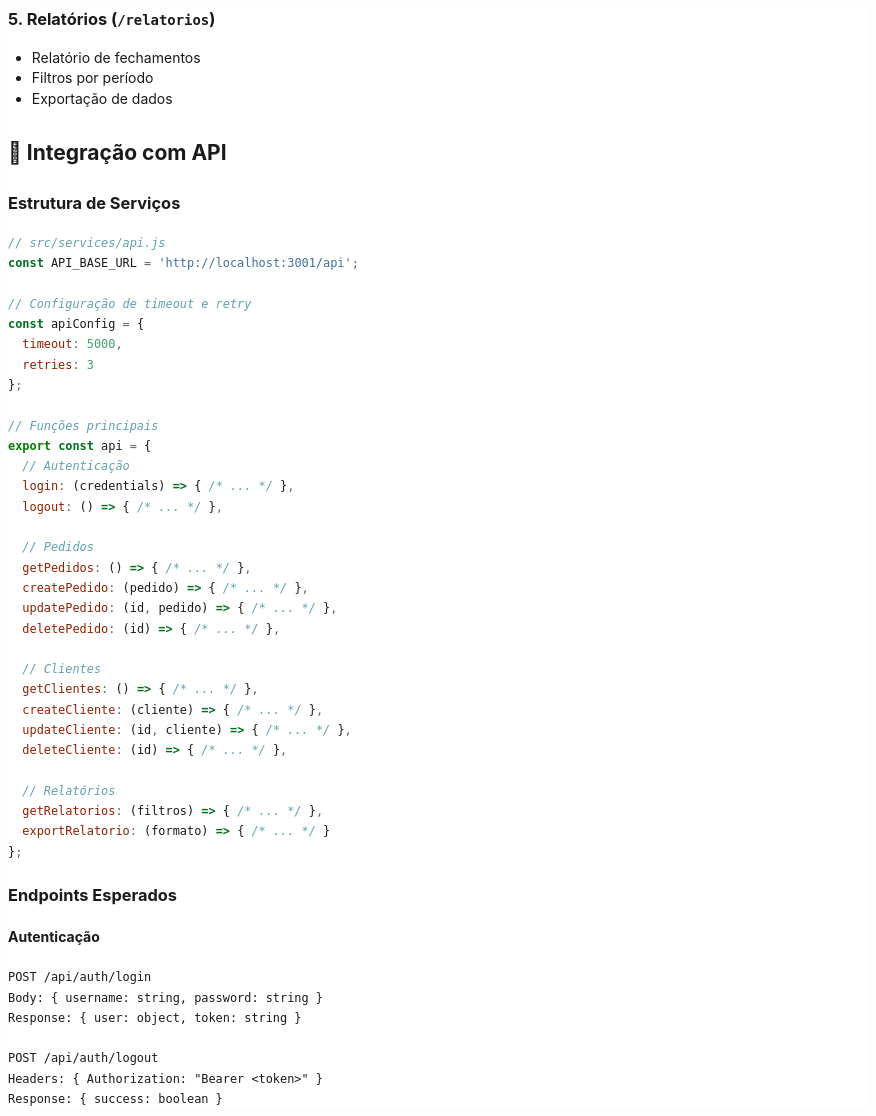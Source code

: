 ### 5. Relatórios (`/relatorios`)
- Relatório de fechamentos
- Filtros por período
- Exportação de dados

## 🔌 Integração com API

### Estrutura de Serviços
```javascript
// src/services/api.js
const API_BASE_URL = 'http://localhost:3001/api';

// Configuração de timeout e retry
const apiConfig = {
  timeout: 5000,
  retries: 3
};

// Funções principais
export const api = {
  // Autenticação
  login: (credentials) => { /* ... */ },
  logout: () => { /* ... */ },
  
  // Pedidos
  getPedidos: () => { /* ... */ },
  createPedido: (pedido) => { /* ... */ },
  updatePedido: (id, pedido) => { /* ... */ },
  deletePedido: (id) => { /* ... */ },
  
  // Clientes
  getClientes: () => { /* ... */ },
  createCliente: (cliente) => { /* ... */ },
  updateCliente: (id, cliente) => { /* ... */ },
  deleteCliente: (id) => { /* ... */ },
  
  // Relatórios
  getRelatorios: (filtros) => { /* ... */ },
  exportRelatorio: (formato) => { /* ... */ }
};
```

### Endpoints Esperados

#### Autenticação
```
POST /api/auth/login
Body: { username: string, password: string }
Response: { user: object, token: string }

POST /api/auth/logout
Headers: { Authorization: "Bearer <token>" }
Response: { success: boolean }
```
